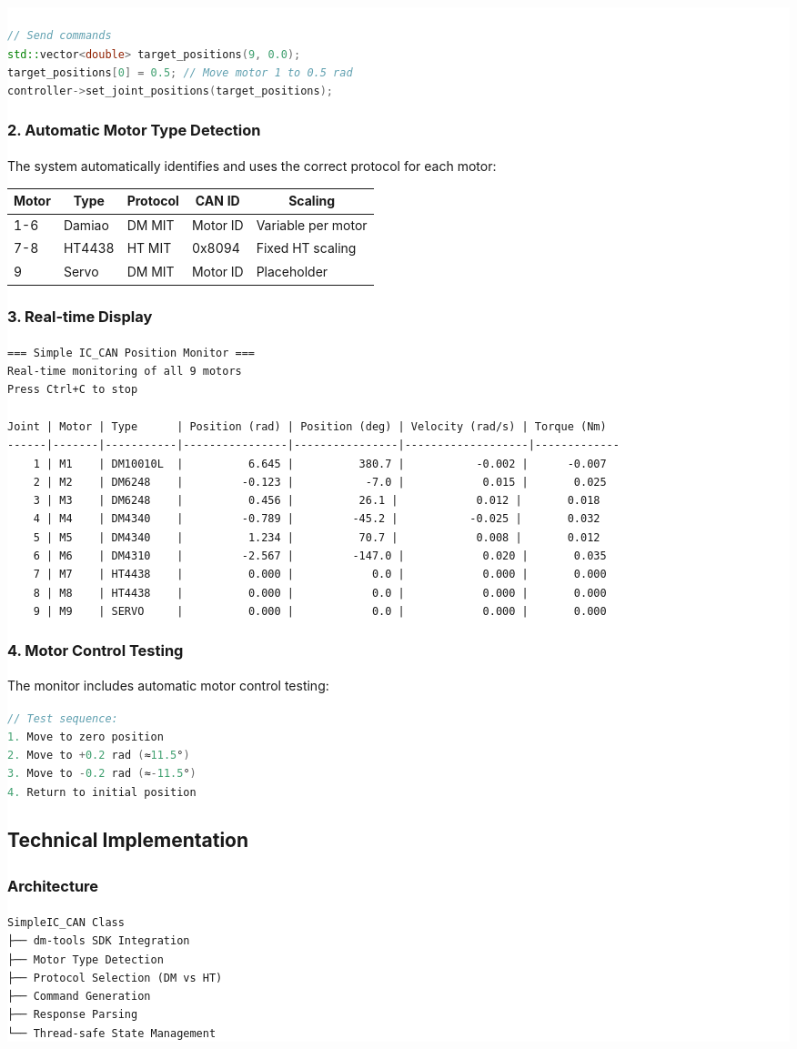```cpp

// Send commands
std::vector<double> target_positions(9, 0.0);
target_positions[0] = 0.5; // Move motor 1 to 0.5 rad
controller->set_joint_positions(target_positions);
```

### 2. Automatic Motor Type Detection
The system automatically identifies and uses the correct protocol for each motor:

| Motor | Type | Protocol | CAN ID | Scaling |
|-------|-------|----------|---------|---------|
| 1-6   | Damiao | DM MIT | Motor ID | Variable per motor |
| 7-8   | HT4438 | HT MIT | 0x8094 | Fixed HT scaling |
| 9     | Servo | DM MIT | Motor ID | Placeholder |

### 3. Real-time Display
```
=== Simple IC_CAN Position Monitor ===
Real-time monitoring of all 9 motors
Press Ctrl+C to stop

Joint | Motor | Type      | Position (rad) | Position (deg) | Velocity (rad/s) | Torque (Nm)
------|-------|-----------|----------------|----------------|-------------------|-------------
    1 | M1    | DM10010L  |          6.645 |          380.7 |           -0.002 |      -0.007
    2 | M2    | DM6248    |         -0.123 |           -7.0 |            0.015 |       0.025
    3 | M3    | DM6248    |          0.456 |          26.1 |            0.012 |       0.018
    4 | M4    | DM4340    |         -0.789 |         -45.2 |           -0.025 |       0.032
    5 | M5    | DM4340    |          1.234 |          70.7 |            0.008 |       0.012
    6 | M6    | DM4310    |         -2.567 |         -147.0 |            0.020 |       0.035
    7 | M7    | HT4438    |          0.000 |            0.0 |            0.000 |       0.000
    8 | M8    | HT4438    |          0.000 |            0.0 |            0.000 |       0.000
    9 | M9    | SERVO     |          0.000 |            0.0 |            0.000 |       0.000
```

### 4. Motor Control Testing
The monitor includes automatic motor control testing:

```cpp
// Test sequence:
1. Move to zero position
2. Move to +0.2 rad (≈11.5°)
3. Move to -0.2 rad (≈-11.5°)
4. Return to initial position
```

## Technical Implementation

### Architecture
```
SimpleIC_CAN Class
├── dm-tools SDK Integration
├── Motor Type Detection
├── Protocol Selection (DM vs HT)
├── Command Generation
├── Response Parsing
└── Thread-safe State Management
```
